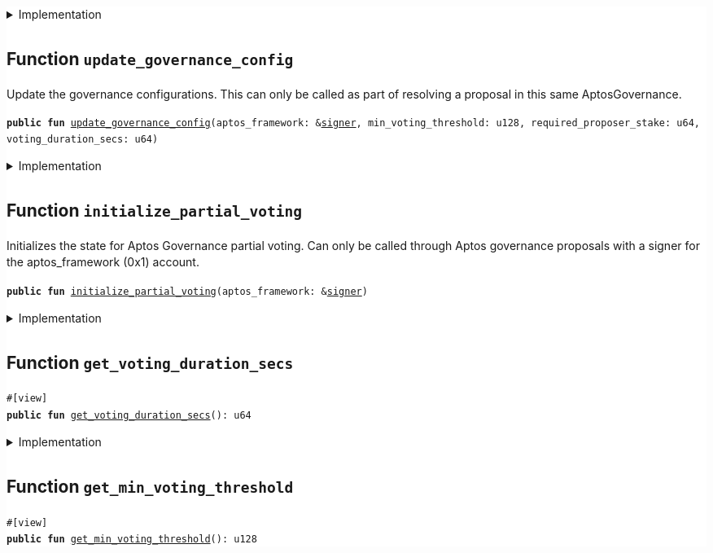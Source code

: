 

<details><summary>Implementation</summary></details>

<a id="0x1_aptos_governance_update_governance_config"></a>

## Function `update_governance_config`

Update the governance configurations. This can only be called as part of resolving a proposal in this same
AptosGovernance.


<pre><code><b>public</b> <b>fun</b> <a href="aptos_governance.md#0x1_aptos_governance_update_governance_config">update_governance_config</a>(aptos_framework: &amp;<a href="../../aptos-stdlib/../move-stdlib/doc/signer.md#0x1_signer">signer</a>, min_voting_threshold: u128, required_proposer_stake: u64, voting_duration_secs: u64)<br /></code></pre>



<details><summary>Implementation</summary></details>

<a id="0x1_aptos_governance_initialize_partial_voting"></a>

## Function `initialize_partial_voting`

Initializes the state for Aptos Governance partial voting. Can only be called through Aptos governance
proposals with a signer for the aptos_framework (0x1) account.


<pre><code><b>public</b> <b>fun</b> <a href="aptos_governance.md#0x1_aptos_governance_initialize_partial_voting">initialize_partial_voting</a>(aptos_framework: &amp;<a href="../../aptos-stdlib/../move-stdlib/doc/signer.md#0x1_signer">signer</a>)<br /></code></pre>



<details><summary>Implementation</summary></details>

<a id="0x1_aptos_governance_get_voting_duration_secs"></a>

## Function `get_voting_duration_secs`



<pre><code>&#35;[view]<br /><b>public</b> <b>fun</b> <a href="aptos_governance.md#0x1_aptos_governance_get_voting_duration_secs">get_voting_duration_secs</a>(): u64<br /></code></pre>



<details><summary>Implementation</summary></details>

<a id="0x1_aptos_governance_get_min_voting_threshold"></a>

## Function `get_min_voting_threshold`



<pre><code>&#35;[view]<br /><b>public</b> <b>fun</b> <a href="aptos_governance.md#0x1_aptos_governance_get_min_voting_threshold">get_min_voting_threshold</a>(): u128<br /></code></pre>
